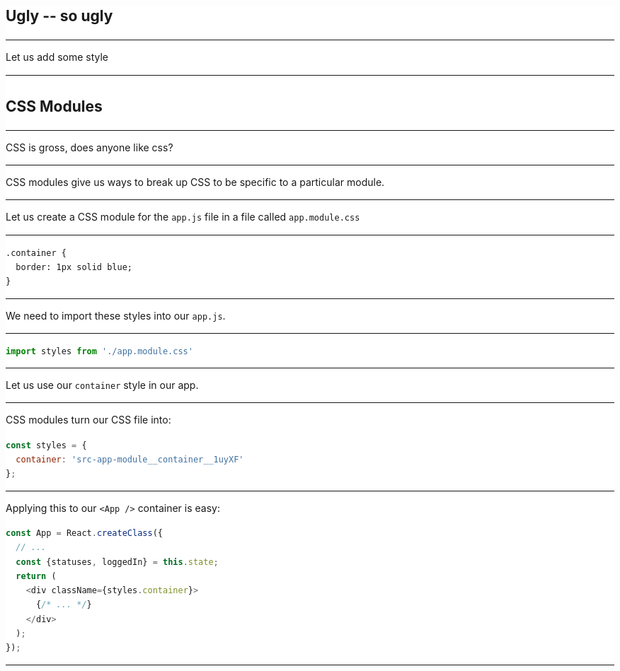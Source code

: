## Ugly -- so ugly

---

Let us add some style

---

## CSS Modules

---

CSS is gross, does anyone like css?

---

CSS modules give us ways to break up CSS to be specific to a particular module.

---

Let us create a CSS module for the `app.js` file in a file called `app.module.css`

---

```{name="container.css" class="css" lang="css"}
.container {
  border: 1px solid blue;
}
```

---

We need to import these styles into our `app.js`.

---

```javascript
import styles from './app.module.css'
```

---

Let us use our `container` style in our app.

---

CSS modules turn our CSS file into:

```javascript
const styles = {
  container: 'src-app-module__container__1uyXF'
};
```

---

Applying this to our `<App />` container is easy:

```javascript
const App = React.createClass({
  // ...
  const {statuses, loggedIn} = this.state;
  return (
    <div className={styles.container}>
      {/* ... */}
    </div>
  );
});
```

---